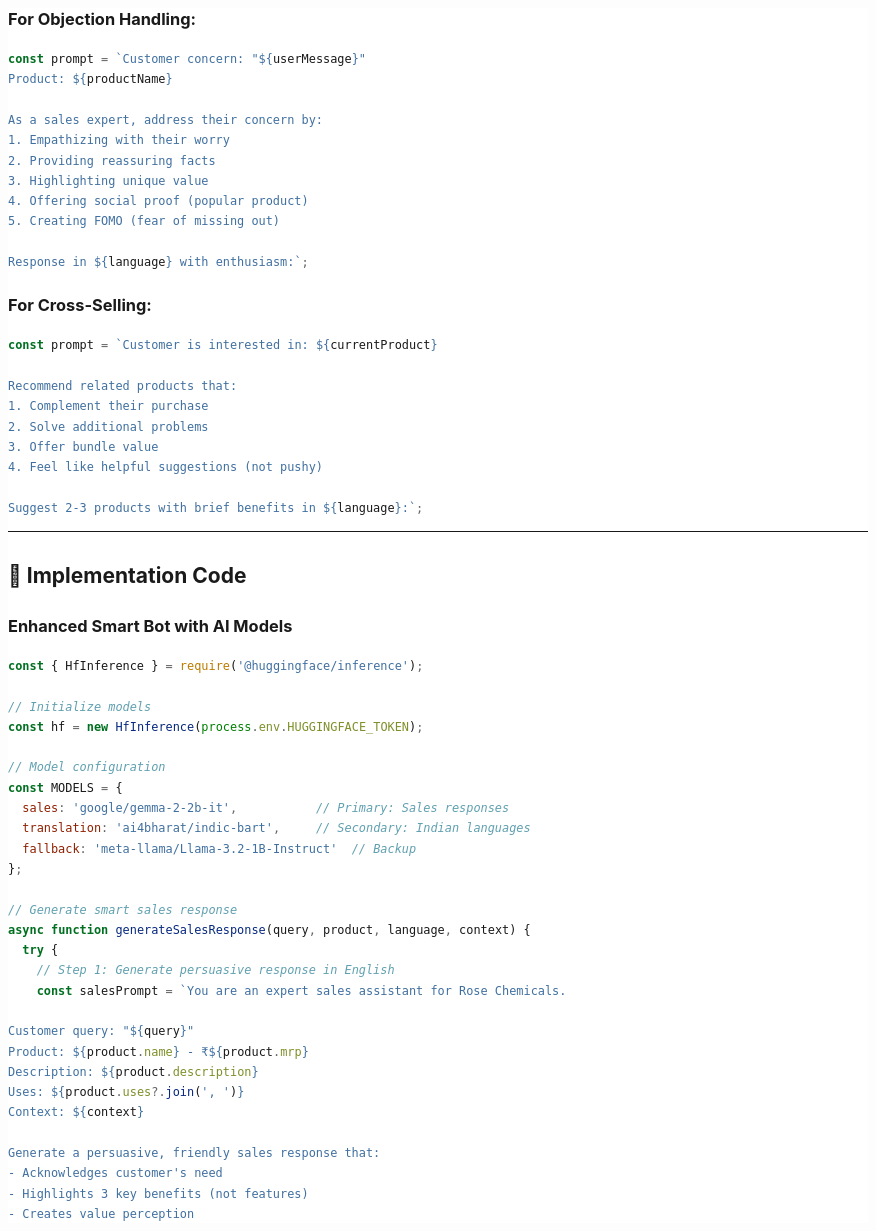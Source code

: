 ### For Objection Handling:
```javascript
const prompt = `Customer concern: "${userMessage}"
Product: ${productName}

As a sales expert, address their concern by:
1. Empathizing with their worry
2. Providing reassuring facts
3. Highlighting unique value
4. Offering social proof (popular product)
5. Creating FOMO (fear of missing out)

Response in ${language} with enthusiasm:`;
```

### For Cross-Selling:
```javascript
const prompt = `Customer is interested in: ${currentProduct}

Recommend related products that:
1. Complement their purchase
2. Solve additional problems
3. Offer bundle value
4. Feel like helpful suggestions (not pushy)

Suggest 2-3 products with brief benefits in ${language}:`;
```

---

## 🚀 Implementation Code

### Enhanced Smart Bot with AI Models

```javascript
const { HfInference } = require('@huggingface/inference');

// Initialize models
const hf = new HfInference(process.env.HUGGINGFACE_TOKEN);

// Model configuration
const MODELS = {
  sales: 'google/gemma-2-2b-it',           // Primary: Sales responses
  translation: 'ai4bharat/indic-bart',     // Secondary: Indian languages
  fallback: 'meta-llama/Llama-3.2-1B-Instruct'  // Backup
};

// Generate smart sales response
async function generateSalesResponse(query, product, language, context) {
  try {
    // Step 1: Generate persuasive response in English
    const salesPrompt = `You are an expert sales assistant for Rose Chemicals.

Customer query: "${query}"
Product: ${product.name} - ₹${product.mrp}
Description: ${product.description}
Uses: ${product.uses?.join(', ')}
Context: ${context}

Generate a persuasive, friendly sales response that:
- Acknowledges customer's need
- Highlights 3 key benefits (not features)
- Creates value perception
```